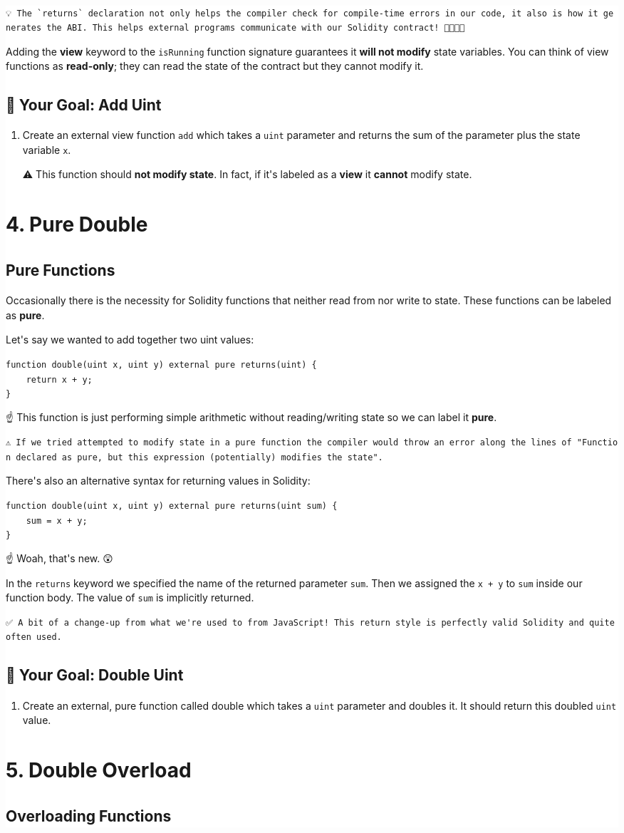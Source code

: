     💡 The `returns` declaration not only helps the compiler check for compile-time errors in our code, it also is how it generates the ABI. This helps external programs communicate with our Solidity contract! 👨‍💻👩‍💻

Adding the **view** keyword to the `isRunning` function signature guarantees it **will not modify** state variables. You can think of view functions as **read-only**; they can read the state of the contract but they cannot modify it.
## 🏁 Your Goal: Add Uint

1. Create an external view function `add` which takes a `uint` parameter and returns the sum of the parameter plus the state variable `x`.

    ⚠️ This function should **not modify state**. In fact, if it's labeled as a **view** it **cannot** modify state.

# 4. Pure Double
## Pure Functions

Occasionally there is the necessity for Solidity functions that neither read from nor write to state. These functions can be labeled as **pure**.

Let's say we wanted to add together two uint values:
```
function double(uint x, uint y) external pure returns(uint) {
    return x + y;
}
```
☝️ This function is just performing simple arithmetic without reading/writing state so we can label it **pure**.

    ⚠️ If we tried attempted to modify state in a pure function the compiler would throw an error along the lines of "Function declared as pure, but this expression (potentially) modifies the state".

There's also an alternative syntax for returning values in Solidity:
```
function double(uint x, uint y) external pure returns(uint sum) {
    sum = x + y;
}
```
☝️ Woah, that's new. 😲

In the `returns` keyword we specified the name of the returned parameter `sum`. Then we assigned the `x + y` to `sum` inside our function body. The value of `sum` is implicitly returned.

    ✅ A bit of a change-up from what we're used to from JavaScript! This return style is perfectly valid Solidity and quite often used.

## 🏁 Your Goal: Double Uint

1. Create an external, pure function called double which takes a `uint` parameter and doubles it. It should return this doubled `uint` value.

# 5. Double Overload
## Overloading Functions
